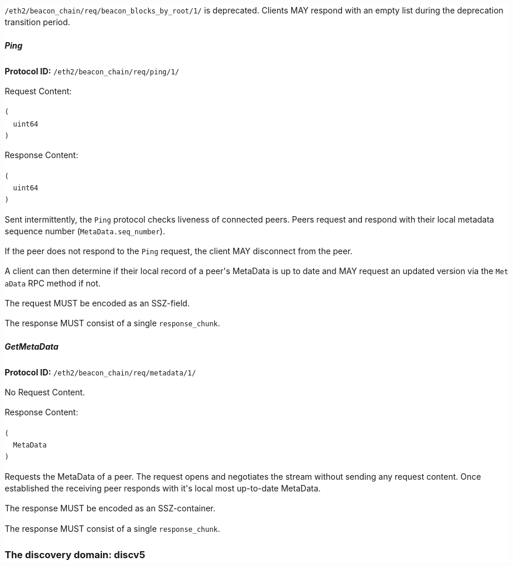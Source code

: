 `/eth2/beacon_chain/req/beacon_blocks_by_root/1/` is deprecated. Clients MAY respond with an empty list during the deprecation transition period.

##### Ping

**Protocol ID:** `/eth2/beacon_chain/req/ping/1/`

Request Content:

```
(
  uint64
)
```

Response Content:

```
(
  uint64
)
```

Sent intermittently, the `Ping` protocol checks liveness of connected peers.
Peers request and respond with their local metadata sequence number (`MetaData.seq_number`).

If the peer does not respond to the `Ping` request, the client MAY disconnect from the peer.

A client can then determine if their local record of a peer's MetaData is up to date
and MAY request an updated version via the `MetaData` RPC method if not.

The request MUST be encoded as an SSZ-field.

The response MUST consist of a single `response_chunk`.

##### GetMetaData

**Protocol ID:** `/eth2/beacon_chain/req/metadata/1/`

No Request Content.

Response Content:

```
(
  MetaData
)
```

Requests the MetaData of a peer.
The request opens and negotiates the stream without sending any request content.
Once established the receiving peer responds with
it's local most up-to-date MetaData.

The response MUST be encoded as an SSZ-container.

The response MUST consist of a single `response_chunk`.

### The discovery domain: discv5
